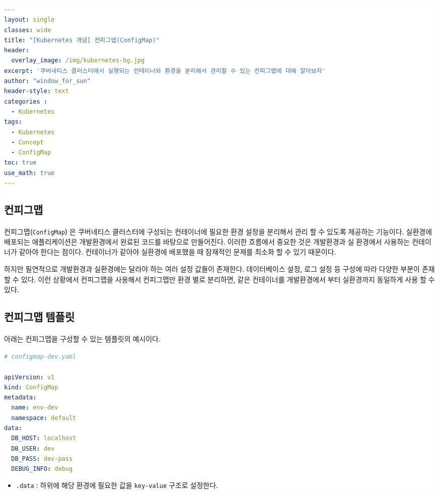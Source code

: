 ```yaml
--- 
layout: single
classes: wide
title: "[Kubernetes 개념] 컨피그맵(ConfigMap)"
header:
  overlay_image: /img/kubernetes-bg.jpg
excerpt: '쿠버네티스 클러스터에서 실행되는 컨테이너와 환경을 분리해서 관리할 수 있는 컨피그맵에 대해 알아보자'
author: "window_for_sun"
header-style: text
categories :
  - Kubernetes
tags:
  - Kubernetes
  - Concept
  - ConfigMap
toc: true
use_math: true
---  
```


## 컨피그맵
컨피그맵(`ConfigMap`) 은 쿠버네티스 클러스터에 구성되는 컨테이너에 필요한 환경 설정을 분리해서 관리 할 수 있도록 제공하는 기능이다. 
실환경에 배포되는 애플리케이션은 개발환경에서 완료된 코드를 바탕으로 만들어진다. 
이러한 흐름에서 중요한 것은 개발환경과 실 환경에서 사용하는 컨테이너가 같아야 한다는 점이다. 
컨테이너가 같아야 실환경에 배포했을 때 잠재적인 문제를 최소화 할 수 있기 때문이다.   

하지만 필연적으로 개발환경과 실환경에는 달라야 하는 여러 설정 값들이 존재한다. 
데이터베이스 설정, 로그 설정 등 구성에 따라 다양한 부분이 존재할 수 있다. 
이런 상황에서 컨피그맵을 사용해서 컨피그맵만 환경 별로 분리하면, 
같은 컨테이너를 개발환경에서 부터 실환경까지 동일하게 사용 할 수 있다.  


## 컨피그맵 템플릿
아래는 컨피그맵을 구성할 수 있는 템플릿의 예시이다. 

```yaml
# configmap-dev.yaml

apiVersion: v1
kind: ConfigMap
metadata:
  name: env-dev
  namespace: default
data:
  DB_HOST: localhost
  DB_USER: dev
  DB_PASS: dev-pass
  DEBUG_INFO: debug
```  

- `.data` : 하위에 해당 환경에 필요한 값을 `key-value` 구조로 설정한다. 
